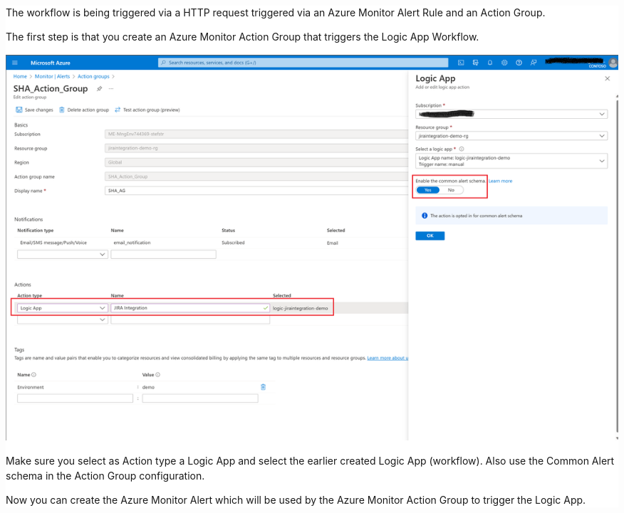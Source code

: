 
The workflow is being triggered via a HTTP request triggered via an Azure Monitor Alert Rule and an Action Group.

The first step is that you create an Azure Monitor Action Group that triggers the Logic App Workflow.

![Azure Monitor Action Group configuration screenshot](/assets/12-22-2022-02.png)

Make sure you select as Action type a Logic App and select the earlier created Logic App (workflow). Also use the Common Alert schema in the Action Group configuration.

Now you can create the Azure Monitor Alert which will be used by the Azure Monitor Action Group to trigger the Logic App.
